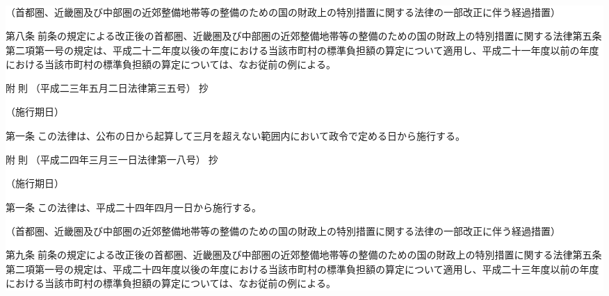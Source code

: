 （首都圏、近畿圏及び中部圏の近郊整備地帯等の整備のための国の財政上の特別措置に関する法律の一部改正に伴う経過措置）

第八条 前条の規定による改正後の首都圏、近畿圏及び中部圏の近郊整備地帯等の整備のための国の財政上の特別措置に関する法律第五条第二項第一号の規定は、平成二十二年度以後の年度における当該市町村の標準負担額の算定について適用し、平成二十一年度以前の年度における当該市町村の標準負担額の算定については、なお従前の例による。

附 則 （平成二三年五月二日法律第三五号） 抄

（施行期日）

第一条 この法律は、公布の日から起算して三月を超えない範囲内において政令で定める日から施行する。

附 則 （平成二四年三月三一日法律第一八号） 抄

（施行期日）

第一条 この法律は、平成二十四年四月一日から施行する。

（首都圏、近畿圏及び中部圏の近郊整備地帯等の整備のための国の財政上の特別措置に関する法律の一部改正に伴う経過措置）

第九条 前条の規定による改正後の首都圏、近畿圏及び中部圏の近郊整備地帯等の整備のための国の財政上の特別措置に関する法律第五条第二項第一号の規定は、平成二十四年度以後の年度における当該市町村の標準負担額の算定について適用し、平成二十三年度以前の年度における当該市町村の標準負担額の算定については、なお従前の例による。
